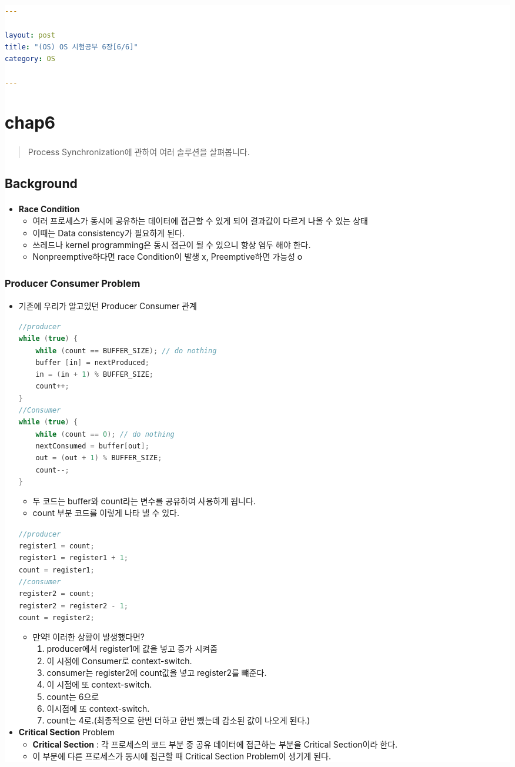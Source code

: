 ```yaml
---

layout: post
title: "(OS) OS 시험공부 6장[6/6]"
category: OS

---
```


# chap6
> Process Synchronization에 관하여 여러 솔루션을 살펴봅니다.

## Background
* **Race Condition**
    * 여러 프로세스가 동시에 공유하는 데이터에 접근할 수 있게 되어 결과값이 다르게 나올 수 있는 상태
    * 이때는 Data consistency가 필요하게 된다.
    * 쓰레드나 kernel programming은 동시 접근이 될 수 있으니 항상 염두 해야 한다.
    * Nonpreemptive하다면 race Condition이 발생 x, Preemptive하면 가능성 o

### Producer Consumer Problem

* 기존에 우리가 알고있던 Producer Consumer 관계
    ```c
    //producer
    while (true) {
        while (count == BUFFER_SIZE); // do nothing
        buffer [in] = nextProduced;
        in = (in + 1) % BUFFER_SIZE;
        count++;
    }
    //Consumer
    while (true) {
        while (count == 0); // do nothing
        nextConsumed = buffer[out];
        out = (out + 1) % BUFFER_SIZE;
        count--;
    }
    ```
    * 두 코드는 buffer와 count라는 변수를 공유하여 사용하게 됩니다.
    * count 부분 코드를 이렇게 나타 낼 수 있다.
    ```c
    //producer
    register1 = count;
    register1 = register1 + 1;
    count = register1;
    //consumer
    register2 = count;
    register2 = register2 - 1;
    count = register2;
    ```
    * 만약! 이러한 상황이 발생했다면?
        1. producer에서 register1에 값을 넣고 증가 시켜줌
        2. 이 시점에 Consumer로 context-switch.
        3. consumer는 register2에 count값을 넣고 register2를 뺴준다.
        4. 이 시점에 또 context-switch.
        5. count는 6으로
        6. 이시점에 또 context-switch.
        7. count는 4로.(최종적으로 한번 더하고 한번 뺐는데 감소된 값이 나오게 된다.)
* **Critical Section** Problem
    * **Critical Section** : 각 프로세스의 코드 부분 중 공유 데이터에 접근하는 부분을 Critical Section이라 한다.
    * 이 부분에 다른 프로세스가 동시에 접근할 때 Critical Section Problem이 생기게 된다.